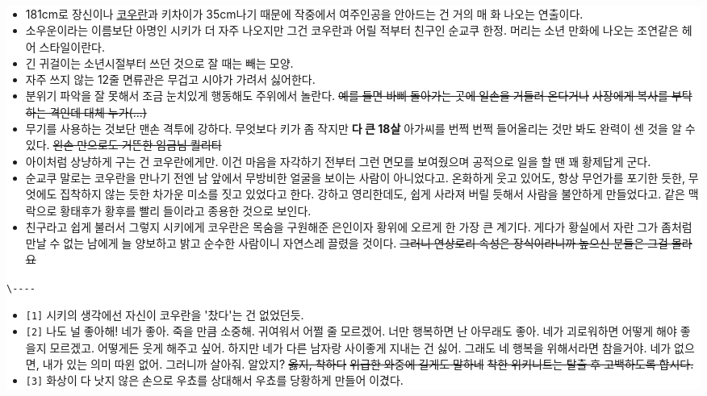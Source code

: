 
  * 181cm로 장신이나 [코우란](%EC%BD%94%EC%9A%B0%EB%9E%80.md)과 키차이가 35cm나기 때문에 작중에서 여주인공을 안아드는 건 거의 매 화 나오는 연출이다.
  * 소우운이라는 이름보단 아명인 시키가 더 자주 나오지만 그건 코우란과 어릴 적부터 친구인 순교쿠 한정. 머리는 소년 만화에 나오는 조연같은 헤어 스타일이란다.
  * 긴 귀걸이는 소년시절부터 쓰던 것으로 잘 때는 빼는 모양.
  * 자주 쓰지 않는 12줄 면류관은 무겁고 시야가 가려서 싫어한다.
  * 분위기 파악을 잘 못해서 조금 눈치있게 행동해도 주위에서 놀란다. <del>예를 들면 바삐 돌아가는 곳에 일손을 거들러 온다거나</del> <del>사장에게 복사를 부탁하는 격인데 대체 누가(...)</del>
  * 무기를 사용하는 것보단 맨손 격투에 강하다. 무엇보다 키가 좀 작지만 **다 큰 18살** 아가씨를 번쩍 번쩍 들어올리는 것만 봐도 완력이 센 것을 알 수 있다. <del>왼손 만으로도 거뜬한 임금님 퀄리티</del>
  * 아이처럼 상냥하게 구는 건 코우란에게만. 이건 마음을 자각하기 전부터 그런 면모를 보여줬으며 공적으로 일을 할 땐 꽤 황제답게 군다.
  * 순교쿠 말로는 코우란을 만나기 전엔 남 앞에서 무방비한 얼굴을 보이는 사람이 아니었다고. 온화하게 웃고 있어도, 항상 무언가를 포기한 듯한, 무엇에도 집착하지 않는 듯한 차가운 미소를 짓고 있었다고 한다. 강하고 영리한데도, 쉽게 사라져 버릴 듯해서 사람을 불안하게 만들었다고. 같은 맥락으로 황태후가 황후를 빨리 들이라고 종용한 것으로 보인다.
  * 친구라고 쉽게 불러서 그렇지 시키에게 코우란은 목숨을 구원해준 은인이자 황위에 오르게 한 가장 큰 계기다. 게다가 황실에서 자란 그가 좀처럼 만날 수 없는 남에게 늘 양보하고 밝고 순수한 사람이니 자연스레 끌렸을 것이다. <del>그러니 연상로리 속성은 장식이라니까 높으신 분들은 그걸 몰라요</del>  

`\----`

  * `[1]` 시키의 생각에선 자신이 코우란을 '찼다'는 건 없었던듯.
  * `[2]` 나도 널 좋아해! 네가 좋아. 죽을 만큼 소중해. 귀여워서 어쩔 줄 모르겠어. 너만 행복하면 난 아무래도 좋아. 네가 괴로워하면 어떻게 해야 좋을지 모르겠고. 어떻게든 웃게 해주고 싶어. 하지만 네가 다른 남자랑 사이좋게 지내는 건 싫어. 그래도 네 행복을 위해서라면 참을거야. 네가 없으면, 내가 있는 의미 따윈 없어. 그러니까 살아줘. 알았지? <del>옳지, 착하다</del> <del>위급한 와중에 길게도 말하네</del> <del>착한 위키니트는 탈출 후 고백하도록 합시다.</del>
  * `[3]` 화상이 다 낫지 않은 손으로 우쵸를 상대해서 우쵸를 당황하게 만들어 이겼다.

